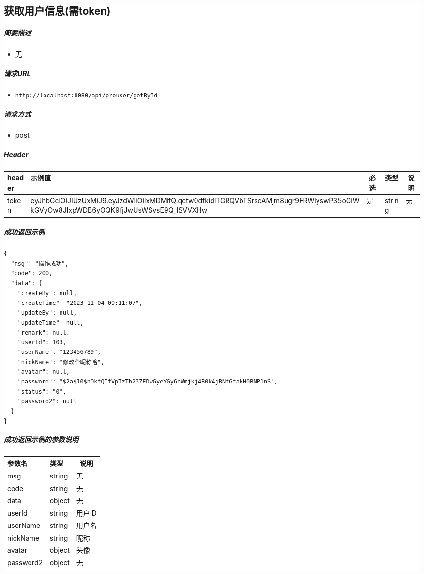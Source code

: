 

## 获取用户信息(需token)

##### 简要描述

- 无

##### 请求URL

- `http://localhost:8080/api/prouser/getById`

##### 请求方式

- post

##### Header

| header | 示例值                                                       | 必选 | 类型   | 说明 |
| :----- | :----------------------------------------------------------- | ---- | ------ | ---- |
| token  | eyJhbGciOiJIUzUxMiJ9.eyJzdWIiOiIxMDMifQ.qctw0dfkidlTGRQVbTSrscAMjm8ugr9FRWiyswP35oGiWkGVyOw8JIxpWDB6yOQK9fjJwUsWSvsE9Q_lSVVXHw | 是   | string | 无   |

##### 成功返回示例

```
{
  "msg": "操作成功",
  "code": 200,
  "data": {
    "createBy": null,
    "createTime": "2023-11-04 09:11:07",
    "updateBy": null,
    "updateTime": null,
    "remark": null,
    "userId": 103,
    "userName": "123456789",
    "nickName": "修改个昵称哈",
    "avatar": null,
    "password": "$2a$10$nOkfQIfVpTzTh23ZEDwGyeYGy6nWmjkj4B0k4jBNfGtakH0BNP1nS",
    "status": "0",
    "password2": null
  }
}
```

##### 成功返回示例的参数说明

| 参数名    | 类型   | 说明   |
| :-------- | :----- | ------ |
| msg       | string | 无     |
| code      | string | 无     |
| data      | object | 无     |
| userId    | string | 用户ID |
| userName  | string | 用户名 |
| nickName  | string | 昵称   |
| avatar    | object | 头像   |
| password2 | object | 无     |
